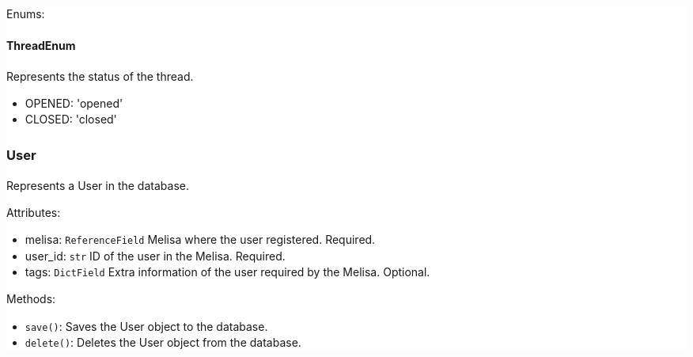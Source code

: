 Enums:

#### ThreadEnum
Represents the status of the thread.

- OPENED: 'opened'
- CLOSED: 'closed'


### User

Represents a User in the database.

Attributes:

- melisa: `ReferenceField` Melisa where the user registered. Required.
- user_id: `str` ID of the user in the Melisa. Required.
- tags: `DictField` Extra information of the user required by the Melisa. Optional.

Methods:

- `save()`: Saves the User object to the database.
- `delete()`: Deletes the User object from the database.
